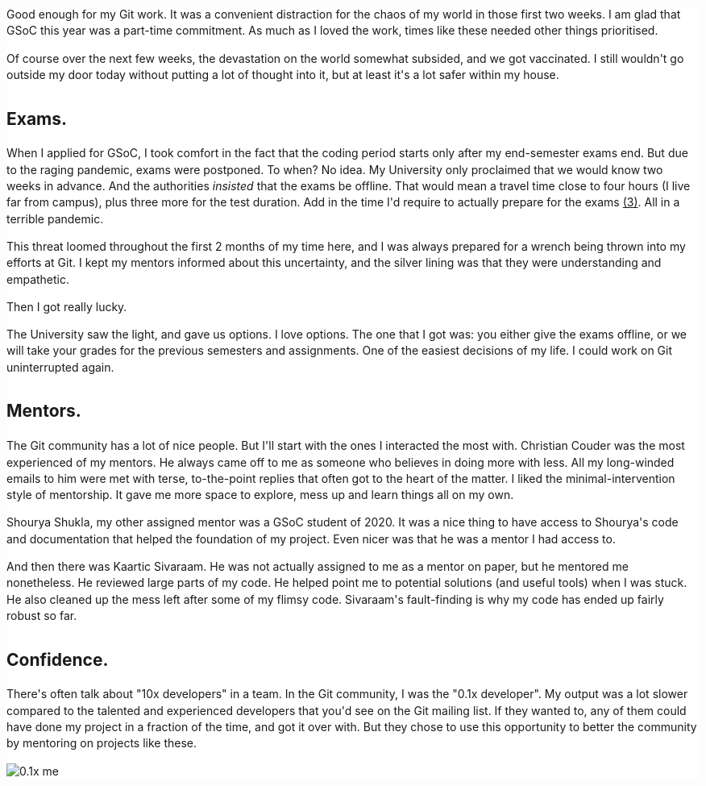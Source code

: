 Good enough for my Git work. It was a convenient distraction for the chaos of my world in those first two weeks. I am glad that GSoC this year was a part-time commitment. As much as I loved the work, times like these needed other things prioritised.

Of course over the next few weeks, the devastation on the world somewhat subsided, and we got vaccinated. I still wouldn't go outside my door today without putting a lot of thought into it, but at least it's a lot safer within my house.

## Exams.

When I applied for GSoC, I took comfort in the fact that the coding period starts only after my end-semester exams end. But due to the raging pandemic, exams were postponed. To when? No idea. My University only proclaimed that we would know two weeks in advance. And the authorities _insisted_ that the exams be offline. That would mean a travel time close to four hours (I live far from campus), plus three more for the test duration. Add in the time I'd require to actually prepare for the exams [(3)](#footnotes). All in a terrible pandemic.

This threat loomed throughout the first 2 months of my time here, and I was always prepared for a wrench being thrown into my efforts at Git. I kept my mentors informed about this uncertainty, and the silver lining was that they were understanding and empathetic.

Then I got really lucky.

The University saw the light, and gave us options. I love options. The one that I got was: you either give the exams offline, or we will take your grades for the previous semesters and assignments. One of the easiest decisions of my life. I could work on Git uninterrupted again.

## Mentors.

The Git community has a lot of nice people. But I'll start with the ones I interacted the most with. Christian Couder was the most experienced of my mentors. He always came off to me as someone who believes in doing more with less. All my long-winded emails to him were met with terse, to-the-point replies that often got to the heart of the matter. I liked the minimal-intervention style of mentorship. It gave me more space to explore, mess up and learn things all on my own.

Shourya Shukla, my other assigned mentor was a GSoC student of 2020. It was a nice thing to have access to Shourya's code and documentation that helped the foundation of my project. Even nicer was that he was a mentor I had access to.

And then there was Kaartic Sivaraam. He was not actually assigned to me as a mentor on paper, but he mentored me nonetheless. He reviewed large parts of my code. He helped point me to potential solutions (and useful tools) when I was stuck. He also cleaned up the mess left after some of my flimsy code. Sivaraam's fault-finding is why my code has ended up fairly robust so far.

## Confidence.

There's often talk about "10x developers" in a team. In the Git community, I was the "0.1x developer". My output was a lot slower compared to the talented and experienced developers that you'd see on the Git mailing list. If they wanted to, any of them could have done my project in a fraction of the time, and got it over with. But they chose to use this opportunity to better the community by mentoring on projects like these.

![0.1x me](https://www.oldbookillustrations.com/wp-content/high-res/n-d-1884/talking-head-1200.jpg)
